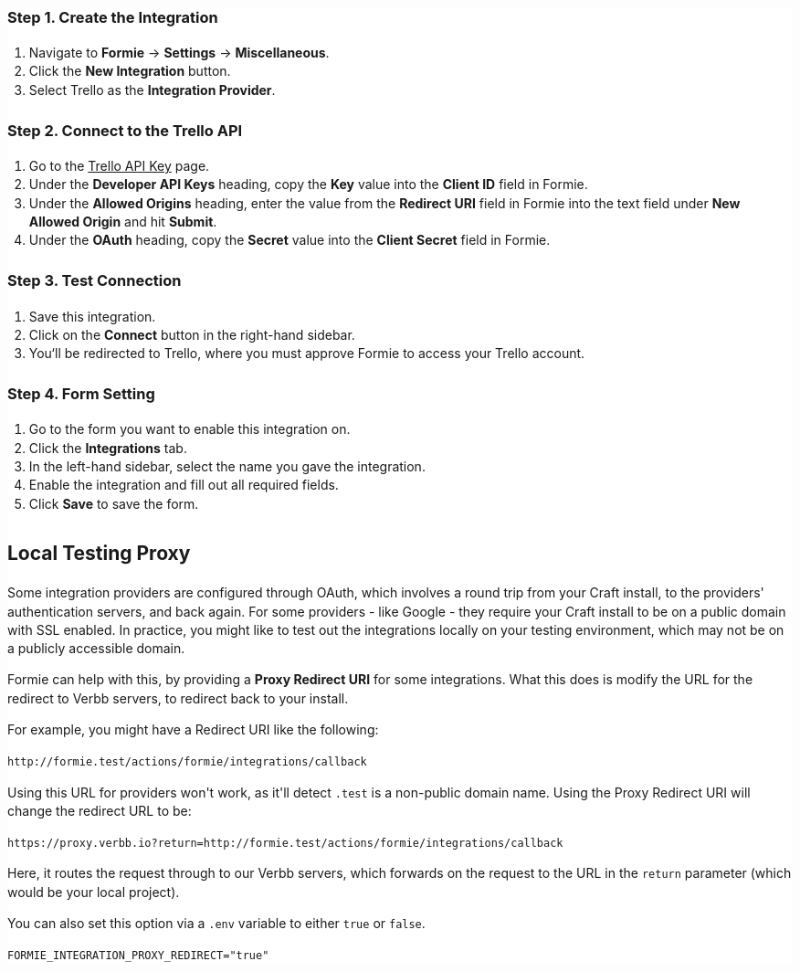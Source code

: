 ### Step 1. Create the Integration
1. Navigate to **Formie** → **Settings** → **Miscellaneous**.
1. Click the **New Integration** button.
1. Select Trello as the **Integration Provider**.

### Step 2. Connect to the Trello API
1. Go to the <a href="https://trello.com/app-key" target="_blank">Trello API Key</a> page.
1. Under the **Developer API Keys** heading, copy the **Key** value into the **Client ID** field in Formie.
1. Under the **Allowed Origins** heading, enter the value from the **Redirect URI** field in Formie into the text field under **New Allowed Origin** and hit **Submit**.
1. Under the **OAuth** heading, copy the **Secret** value into the **Client Secret** field in Formie.

### Step 3. Test Connection
1. Save this integration.
1. Click on the **Connect** button in the right-hand sidebar.
1. You‘ll be redirected to Trello, where you must approve Formie to access your Trello account.

### Step 4. Form Setting
1. Go to the form you want to enable this integration on.
1. Click the **Integrations** tab.
1. In the left-hand sidebar, select the name you gave the integration.
1. Enable the integration and fill out all required fields.
1. Click **Save** to save the form.


## Local Testing Proxy
Some integration providers are configured through OAuth, which involves a round trip from your Craft install, to the providers' authentication servers, and back again. For some providers - like Google - they require your Craft install to be on a public domain with SSL enabled. In practice, you might like to test out the integrations locally on your testing environment, which may not be on a publicly accessible domain.

Formie can help with this, by providing a **Proxy Redirect URI** for some integrations. What this does is modify the URL for the redirect to Verbb servers, to redirect back to your install.

For example, you might have a Redirect URI like the following:

```
http://formie.test/actions/formie/integrations/callback
```

Using this URL for providers won't work, as it'll detect `.test` is a non-public domain name. Using the Proxy Redirect URI will change the redirect URL to be:

```
https://proxy.verbb.io?return=http://formie.test/actions/formie/integrations/callback
```

Here, it routes the request through to our Verbb servers, which forwards on the request to the URL in the `return` parameter (which would be your local project).

You can also set this option via a `.env` variable to either `true` or `false`.

```
FORMIE_INTEGRATION_PROXY_REDIRECT="true"
```